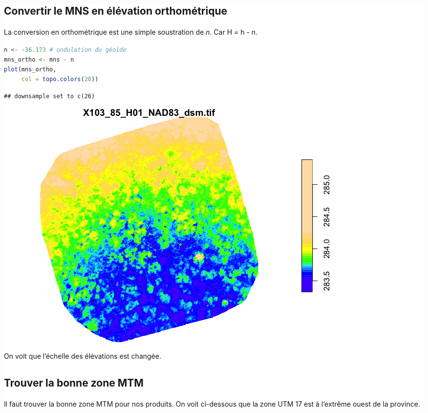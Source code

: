 ## Convertir le MNS en élévation orthométrique

La conversion en orthométrique est une simple soustration de *n*. Car H
= h - n.

``` r
n <- -36.173 # ondulation du géoïde
mns_ortho <- mns - n
plot(mns_ortho,
     col = topo.colors(20))
```

    ## downsample set to c(26)

![](conv_ortho_mns_files/figure-gfm/mns-h-1.png)

On voit que l’échelle des élévations est changée.

## Trouver la bonne zone MTM

Il faut trouver la bonne zone MTM pour nos produits. On voit ci-dessous
que la zone UTM 17 est à l’extrême ouest de la province.
